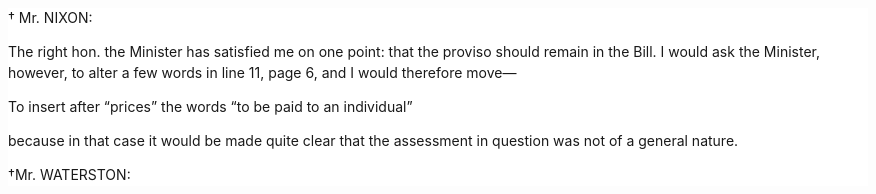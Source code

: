 </speech>

<speech by="#nixon">

<from>† Mr. <person refersTo="hansard_za">NIXON</person>:</from>

<p>The right hon. the Minister has satisfied me on one point: that the proviso should remain in the Bill. I would ask the Minister, however, to alter a few words in line 11, page 6, and I would therefore move&#x2014;</p>

<block name="quote">To insert after &#x201C;prices&#x201D; the words &#x201C;to be paid to an individual&#x201D;</block>

<p>because in that case it would be made quite clear that the assessment in question was not of a general nature.</p>

</speech>

<speech by="#waterston">

<from>†Mr. <person refersTo="hansard_za">WATERSTON</person>:</from>
